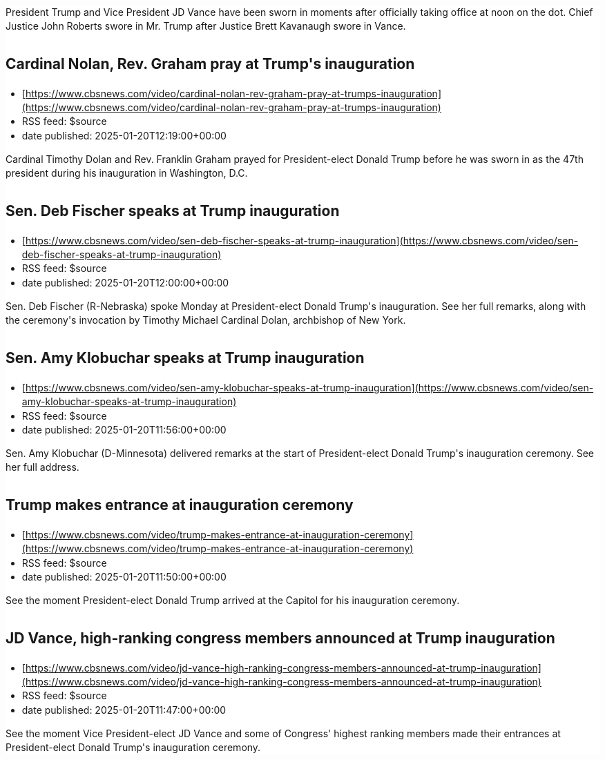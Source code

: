 President Trump and Vice President JD Vance have been sworn in moments after officially taking office at noon on the dot. Chief Justice John Roberts swore in Mr. Trump after Justice Brett Kavanaugh swore in Vance.

## Cardinal Nolan, Rev. Graham pray at Trump's inauguration
 - [https://www.cbsnews.com/video/cardinal-nolan-rev-graham-pray-at-trumps-inauguration](https://www.cbsnews.com/video/cardinal-nolan-rev-graham-pray-at-trumps-inauguration)
 - RSS feed: $source
 - date published: 2025-01-20T12:19:00+00:00

Cardinal Timothy Dolan and Rev. Franklin Graham prayed for President-elect Donald Trump before he was sworn in as the 47th president during his inauguration in Washington, D.C.

## Sen. Deb Fischer speaks at Trump inauguration
 - [https://www.cbsnews.com/video/sen-deb-fischer-speaks-at-trump-inauguration](https://www.cbsnews.com/video/sen-deb-fischer-speaks-at-trump-inauguration)
 - RSS feed: $source
 - date published: 2025-01-20T12:00:00+00:00

Sen. Deb Fischer (R-Nebraska) spoke Monday at President-elect Donald Trump's inauguration. See her full remarks, along with the ceremony's invocation by Timothy Michael Cardinal Dolan, archbishop of New York.

## Sen. Amy Klobuchar speaks at Trump inauguration
 - [https://www.cbsnews.com/video/sen-amy-klobuchar-speaks-at-trump-inauguration](https://www.cbsnews.com/video/sen-amy-klobuchar-speaks-at-trump-inauguration)
 - RSS feed: $source
 - date published: 2025-01-20T11:56:00+00:00

Sen. Amy Klobuchar (D-Minnesota) delivered remarks at the start of President-elect Donald Trump's inauguration ceremony. See her full address.

## Trump makes entrance at inauguration ceremony
 - [https://www.cbsnews.com/video/trump-makes-entrance-at-inauguration-ceremony](https://www.cbsnews.com/video/trump-makes-entrance-at-inauguration-ceremony)
 - RSS feed: $source
 - date published: 2025-01-20T11:50:00+00:00

See the moment President-elect Donald Trump arrived at the Capitol for his inauguration ceremony.

## JD Vance, high-ranking congress members announced at Trump inauguration
 - [https://www.cbsnews.com/video/jd-vance-high-ranking-congress-members-announced-at-trump-inauguration](https://www.cbsnews.com/video/jd-vance-high-ranking-congress-members-announced-at-trump-inauguration)
 - RSS feed: $source
 - date published: 2025-01-20T11:47:00+00:00

See the moment Vice President-elect JD Vance and some of Congress' highest ranking members made their entrances at President-elect Donald Trump's inauguration ceremony.
